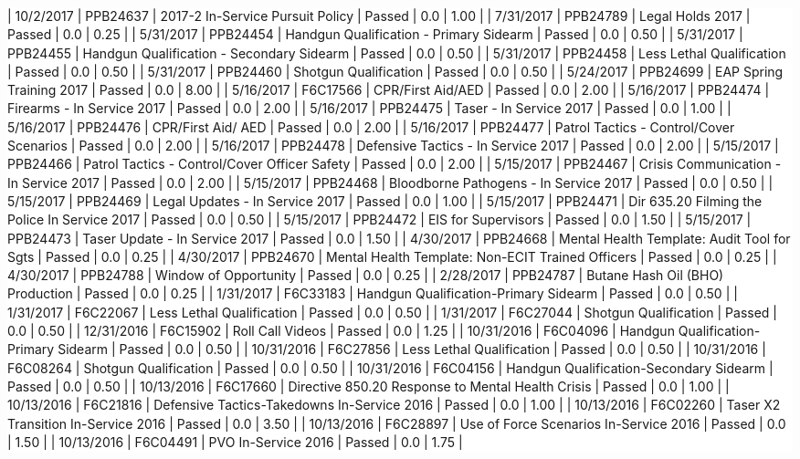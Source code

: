 | 10/2/2017 | PPB24637 | 2017-2 In-Service Pursuit Policy | Passed | 0.0 | 1.00 |
| 7/31/2017 | PPB24789 | Legal Holds 2017 | Passed | 0.0 | 0.25 |
| 5/31/2017 | PPB24454 | Handgun Qualification - Primary Sidearm | Passed | 0.0 | 0.50 |
| 5/31/2017 | PPB24455 | Handgun Qualification - Secondary Sidearm | Passed | 0.0 | 0.50 |
| 5/31/2017 | PPB24458 | Less Lethal Qualification | Passed | 0.0 | 0.50 |
| 5/31/2017 | PPB24460 | Shotgun Qualification | Passed | 0.0 | 0.50 |
| 5/24/2017 | PPB24699 | EAP Spring Training 2017 | Passed | 0.0 | 8.00 |
| 5/16/2017 | F6C17566 | CPR/First Aid/AED | Passed | 0.0 | 2.00 |
| 5/16/2017 | PPB24474 | Firearms - In Service 2017 | Passed | 0.0 | 2.00 |
| 5/16/2017 | PPB24475 | Taser - In Service 2017 | Passed | 0.0 | 1.00 |
| 5/16/2017 | PPB24476 | CPR/First Aid/ AED | Passed | 0.0 | 2.00 |
| 5/16/2017 | PPB24477 | Patrol Tactics - Control/Cover Scenarios | Passed | 0.0 | 2.00 |
| 5/16/2017 | PPB24478 | Defensive Tactics - In Service 2017 | Passed | 0.0 | 2.00 |
| 5/15/2017 | PPB24466 | Patrol Tactics - Control/Cover Officer Safety | Passed | 0.0 | 2.00 |
| 5/15/2017 | PPB24467 | Crisis Communication - In Service 2017 | Passed | 0.0 | 2.00 |
| 5/15/2017 | PPB24468 | Bloodborne Pathogens - In Service 2017 | Passed | 0.0 | 0.50 |
| 5/15/2017 | PPB24469 | Legal Updates - In Service 2017 | Passed | 0.0 | 1.00 |
| 5/15/2017 | PPB24471 | Dir 635.20 Filming the Police In Service 2017 | Passed | 0.0 | 0.50 |
| 5/15/2017 | PPB24472 | EIS for Supervisors | Passed | 0.0 | 1.50 |
| 5/15/2017 | PPB24473 | Taser Update - In Service 2017 | Passed | 0.0 | 1.50 |
| 4/30/2017 | PPB24668 | Mental Health Template: Audit Tool for Sgts | Passed | 0.0 | 0.25 |
| 4/30/2017 | PPB24670 | Mental Health Template: Non-ECIT Trained Officers | Passed | 0.0 | 0.25 |
| 4/30/2017 | PPB24788 | Window of Opportunity | Passed | 0.0 | 0.25 |
| 2/28/2017 | PPB24787 | Butane Hash Oil (BHO) Production | Passed | 0.0 | 0.25 |
| 1/31/2017 | F6C33183 | Handgun Qualification-Primary Sidearm | Passed | 0.0 | 0.50 |
| 1/31/2017 | F6C22067 | Less Lethal Qualification | Passed | 0.0 | 0.50 |
| 1/31/2017 | F6C27044 | Shotgun Qualification | Passed | 0.0 | 0.50 |
| 12/31/2016 | F6C15902 | Roll Call Videos | Passed | 0.0 | 1.25 |
| 10/31/2016 | F6C04096 | Handgun Qualification-Primary Sidearm | Passed | 0.0 | 0.50 |
| 10/31/2016 | F6C27856 | Less Lethal Qualification | Passed | 0.0 | 0.50 |
| 10/31/2016 | F6C08264 | Shotgun Qualification | Passed | 0.0 | 0.50 |
| 10/31/2016 | F6C04156 | Handgun Qualification-Secondary Sidearm | Passed | 0.0 | 0.50 |
| 10/13/2016 | F6C17660 | Directive 850.20 Response to Mental Health Crisis | Passed | 0.0 | 1.00 |
| 10/13/2016 | F6C21816 | Defensive Tactics-Takedowns In-Service 2016 | Passed | 0.0 | 1.00 |
| 10/13/2016 | F6C02260 | Taser X2 Transition In-Service 2016 | Passed | 0.0 | 3.50 |
| 10/13/2016 | F6C28897 | Use of Force Scenarios In-Service 2016 | Passed | 0.0 | 1.50 |
| 10/13/2016 | F6C04491 | PVO In-Service 2016 | Passed | 0.0 | 1.75 |